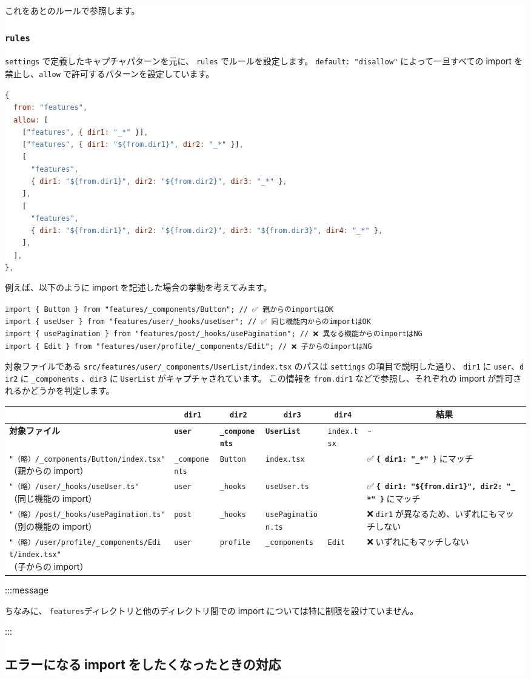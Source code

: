 これをあとのルールで参照します。

### `rules`

`settings` で定義したキャプチャパターンを元に、 `rules` でルールを設定します。
`default: "disallow"` によって一旦すべての import を禁止し、`allow` で許可するパターンを設定しています。

```js
{
  from: "features",
  allow: [
    ["features", { dir1: "_*" }],
    ["features", { dir1: "${from.dir1}", dir2: "_*" }],
    [
      "features",
      { dir1: "${from.dir1}", dir2: "${from.dir2}", dir3: "_*" },
    ],
    [
      "features",
      { dir1: "${from.dir1}", dir2: "${from.dir2}", dir3: "${from.dir3}", dir4: "_*" },
    ],
  ],
},
```

例えば、以下のように import を記述した場合の挙動を考えてみます。

```tsx:src/features/user/_components/UserList/index.tsx
import { Button } from "features/_components/Button"; // ✅ 親からのimportはOK
import { useUser } from "features/user/_hooks/useUser"; // ✅ 同じ機能内からのimportはOK
import { usePagination } from "features/post/_hooks/usePagination"; // ❌ 異なる機能からのimportはNG
import { Edit } from "features/user/profile/_components/Edit"; // ❌ 子からのimportはNG
```

対象ファイルである `src/features/user/_components/UserList/index.tsx` のパスは `settings` の項目で説明した通り、 `dir1` に `user`、`dir2` に `_components` 、`dir3` に `UserList` がキャプチャされています。
この情報を `from.dir1` などで参照し、それぞれの import が許可されるかどうかを判定します。

|                                                                           | `dir1`        | `dir2`            | `dir3`             | `dir4`      | 結果                                                   |
| ------------------------------------------------------------------------- | ------------- | ----------------- | ------------------ | ----------- | ------------------------------------------------------ |
| **対象ファイル**                                                          | **`user`**    | **`_components`** | **`UserList`**     | `index.tsx` | -                                                      |
| `"（略）/_components/Button/index.tsx"`<br>（親からの import）            | `_components` | `Button`          | `index.tsx`        |             | ✅ **`{ dir1: "_*" }`** にマッチ                       |
| `"（略）/user/_hooks/useUser.ts"`<br>（同じ機能の import）                | `user`        | `_hooks`          | `useUser.ts`       |             | ✅ **`{ dir1: "${from.dir1}", dir2: "_*" }`** にマッチ |
| `"（略）/post/_hooks/usePagination.ts"`<br>（別の機能の import）          | `post`        | `_hooks`          | `usePagination.ts` |             | ❌ `dir1` が異なるため、いずれにもマッチしない         |
| `"（略）/user/profile/_components/Edit/index.tsx"`<br>（子からの import） | `user`        | `profile`         | `_components`      | `Edit`      | ❌ いずれにもマッチしない                              |

:::message

ちなみに、 `features`ディレクトリと他のディレクトリ間での import については特に制限を設けていません。

:::

## エラーになる import をしたくなったときの対応
